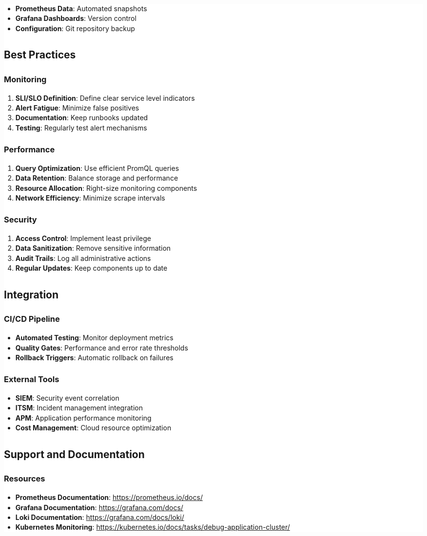 - **Prometheus Data**: Automated snapshots
- **Grafana Dashboards**: Version control
- **Configuration**: Git repository backup

## Best Practices

### Monitoring

1. **SLI/SLO Definition**: Define clear service level indicators
2. **Alert Fatigue**: Minimize false positives
3. **Documentation**: Keep runbooks updated
4. **Testing**: Regularly test alert mechanisms

### Performance

1. **Query Optimization**: Use efficient PromQL queries
2. **Data Retention**: Balance storage and performance
3. **Resource Allocation**: Right-size monitoring components
4. **Network Efficiency**: Minimize scrape intervals

### Security

1. **Access Control**: Implement least privilege
2. **Data Sanitization**: Remove sensitive information
3. **Audit Trails**: Log all administrative actions
4. **Regular Updates**: Keep components up to date

## Integration

### CI/CD Pipeline

- **Automated Testing**: Monitor deployment metrics
- **Quality Gates**: Performance and error rate thresholds
- **Rollback Triggers**: Automatic rollback on failures

### External Tools

- **SIEM**: Security event correlation
- **ITSM**: Incident management integration
- **APM**: Application performance monitoring
- **Cost Management**: Cloud resource optimization

## Support and Documentation

### Resources

- **Prometheus Documentation**: https://prometheus.io/docs/
- **Grafana Documentation**: https://grafana.com/docs/
- **Loki Documentation**: https://grafana.com/docs/loki/
- **Kubernetes Monitoring**: https://kubernetes.io/docs/tasks/debug-application-cluster/
